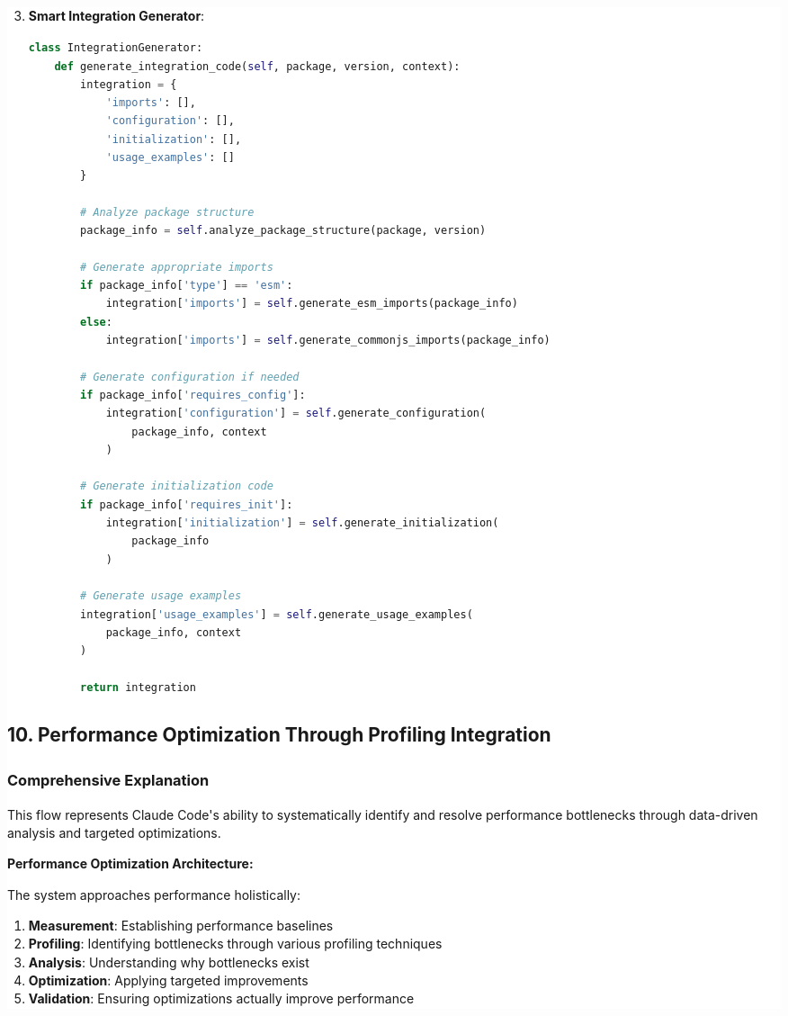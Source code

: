 3. **Smart Integration Generator**:
   ```python
   class IntegrationGenerator:
       def generate_integration_code(self, package, version, context):
           integration = {
               'imports': [],
               'configuration': [],
               'initialization': [],
               'usage_examples': []
           }
           
           # Analyze package structure
           package_info = self.analyze_package_structure(package, version)
           
           # Generate appropriate imports
           if package_info['type'] == 'esm':
               integration['imports'] = self.generate_esm_imports(package_info)
           else:
               integration['imports'] = self.generate_commonjs_imports(package_info)
               
           # Generate configuration if needed
           if package_info['requires_config']:
               integration['configuration'] = self.generate_configuration(
                   package_info, context
               )
               
           # Generate initialization code
           if package_info['requires_init']:
               integration['initialization'] = self.generate_initialization(
                   package_info
               )
               
           # Generate usage examples
           integration['usage_examples'] = self.generate_usage_examples(
               package_info, context
           )
           
           return integration
   ```

## 10. Performance Optimization Through Profiling Integration

### Comprehensive Explanation

This flow represents Claude Code's ability to systematically identify and resolve performance bottlenecks through data-driven analysis and targeted optimizations.

**Performance Optimization Architecture:**

The system approaches performance holistically:
1. **Measurement**: Establishing performance baselines
2. **Profiling**: Identifying bottlenecks through various profiling techniques
3. **Analysis**: Understanding why bottlenecks exist
4. **Optimization**: Applying targeted improvements
5. **Validation**: Ensuring optimizations actually improve performance
